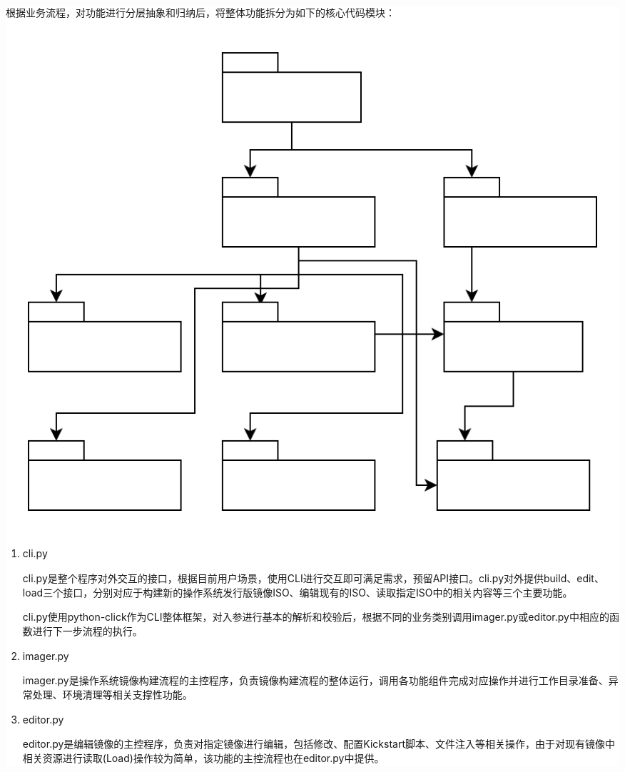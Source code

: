 根据业务流程，对功能进行分层抽象和归纳后，将整体功能拆分为如下的核心代码模块：

![Omni-Imager-Modules](./pics/Omni-Imager-Modules.svg)

1. cli.py

    cli.py是整个程序对外交互的接口，根据目前用户场景，使用CLI进行交互即可满足需求，预留API接口。cli.py对外提供build、edit、load三个接口，分别对应于构建新的操作系统发行版镜像ISO、编辑现有的ISO、读取指定ISO中的相关内容等三个主要功能。

    cli.py使用python-click作为CLI整体框架，对入参进行基本的解析和校验后，根据不同的业务类别调用imager.py或editor.py中相应的函数进行下一步流程的执行。

2. imager.py

    imager.py是操作系统镜像构建流程的主控程序，负责镜像构建流程的整体运行，调用各功能组件完成对应操作并进行工作目录准备、异常处理、环境清理等相关支撑性功能。

3. editor.py

    editor.py是编辑镜像的主控程序，负责对指定镜像进行编辑，包括修改、配置Kickstart脚本、文件注入等相关操作，由于对现有镜像中相关资源进行读取(Load)操作较为简单，该功能的主控流程也在editor.py中提供。
